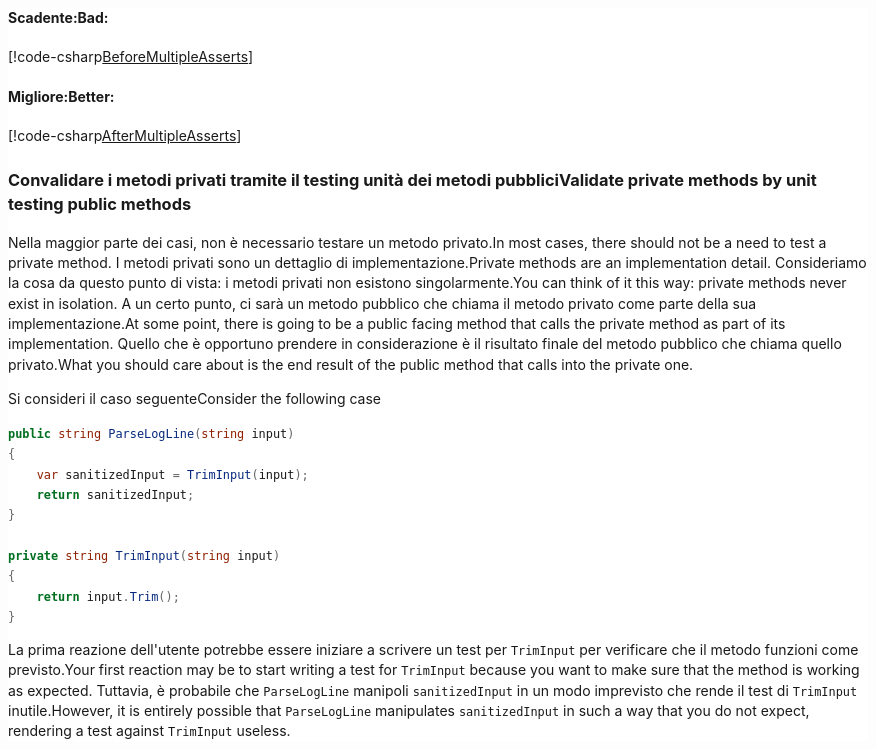 #### <a name="bad"></a><span data-ttu-id="97ae4-274">Scadente:</span><span class="sxs-lookup"><span data-stu-id="97ae4-274">Bad:</span></span>

[!code-csharp[BeforeMultipleAsserts](../../../samples/snippets/core/testing/unit-testing-best-practices/csharp/before/StringCalculatorTests.cs#BeforeMultipleAsserts)]

#### <a name="better"></a><span data-ttu-id="97ae4-275">Migliore:</span><span class="sxs-lookup"><span data-stu-id="97ae4-275">Better:</span></span>

[!code-csharp[AfterMultipleAsserts](../../../samples/snippets/core/testing/unit-testing-best-practices/csharp/after/StringCalculatorTests.cs#AfterMultipleAsserts)]

### <a name="validate-private-methods-by-unit-testing-public-methods"></a><span data-ttu-id="97ae4-276">Convalidare i metodi privati tramite il testing unità dei metodi pubblici</span><span class="sxs-lookup"><span data-stu-id="97ae4-276">Validate private methods by unit testing public methods</span></span>

<span data-ttu-id="97ae4-277">Nella maggior parte dei casi, non è necessario testare un metodo privato.</span><span class="sxs-lookup"><span data-stu-id="97ae4-277">In most cases, there should not be a need to test a private method.</span></span> <span data-ttu-id="97ae4-278">I metodi privati sono un dettaglio di implementazione.</span><span class="sxs-lookup"><span data-stu-id="97ae4-278">Private methods are an implementation detail.</span></span> <span data-ttu-id="97ae4-279">Consideriamo la cosa da questo punto di vista: i metodi privati non esistono singolarmente.</span><span class="sxs-lookup"><span data-stu-id="97ae4-279">You can think of it this way: private methods never exist in isolation.</span></span> <span data-ttu-id="97ae4-280">A un certo punto, ci sarà un metodo pubblico che chiama il metodo privato come parte della sua implementazione.</span><span class="sxs-lookup"><span data-stu-id="97ae4-280">At some point, there is going to be a public facing method that calls the private method as part of its implementation.</span></span> <span data-ttu-id="97ae4-281">Quello che è opportuno prendere in considerazione è il risultato finale del metodo pubblico che chiama quello privato.</span><span class="sxs-lookup"><span data-stu-id="97ae4-281">What you should care about is the end result of the public method that calls into the private one.</span></span>

<span data-ttu-id="97ae4-282">Si consideri il caso seguente</span><span class="sxs-lookup"><span data-stu-id="97ae4-282">Consider the following case</span></span>

```csharp
public string ParseLogLine(string input)
{
    var sanitizedInput = TrimInput(input);
    return sanitizedInput;
}

private string TrimInput(string input)
{
    return input.Trim();
}
```

<span data-ttu-id="97ae4-283">La prima reazione dell'utente potrebbe essere iniziare a scrivere un test per `TrimInput` per verificare che il metodo funzioni come previsto.</span><span class="sxs-lookup"><span data-stu-id="97ae4-283">Your first reaction may be to start writing a test for `TrimInput` because you want to make sure that the method is working as expected.</span></span> <span data-ttu-id="97ae4-284">Tuttavia, è probabile che `ParseLogLine` manipoli `sanitizedInput` in un modo imprevisto che rende il test di `TrimInput` inutile.</span><span class="sxs-lookup"><span data-stu-id="97ae4-284">However, it is entirely possible that `ParseLogLine` manipulates `sanitizedInput` in such a way that you do not expect, rendering a test against `TrimInput` useless.</span></span>

